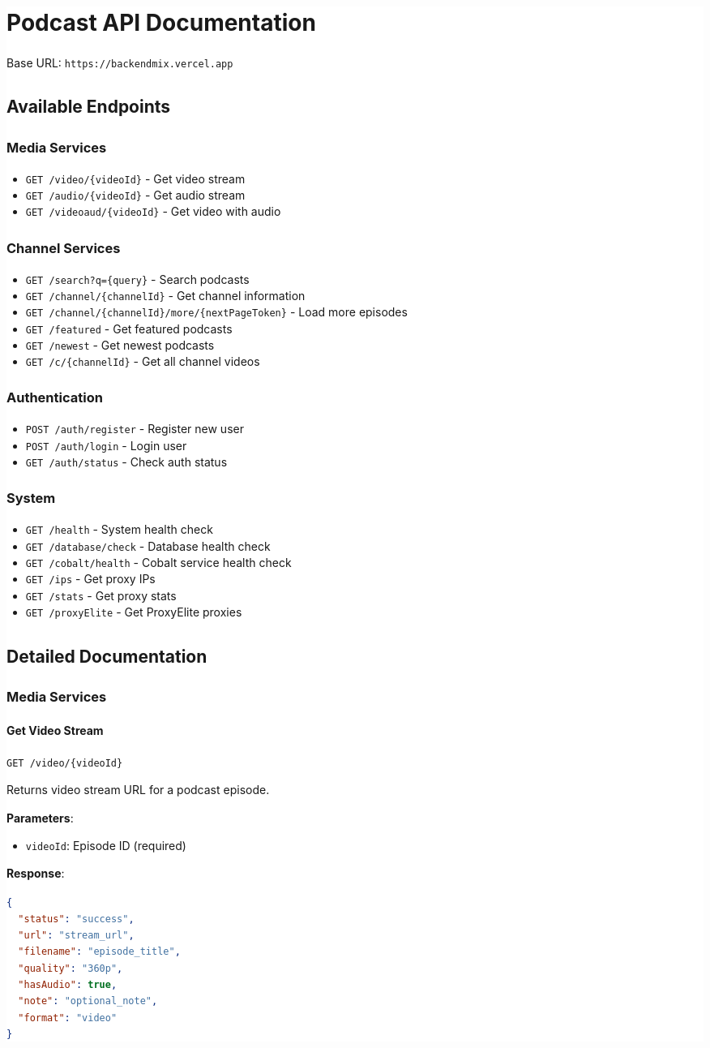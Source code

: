 # Podcast API Documentation

Base URL: `https://backendmix.vercel.app`

## Available Endpoints

### Media Services
- `GET /video/{videoId}` - Get video stream
- `GET /audio/{videoId}` - Get audio stream
- `GET /videoaud/{videoId}` - Get video with audio

### Channel Services
- `GET /search?q={query}` - Search podcasts
- `GET /channel/{channelId}` - Get channel information
- `GET /channel/{channelId}/more/{nextPageToken}` - Load more episodes
- `GET /featured` - Get featured podcasts
- `GET /newest` - Get newest podcasts
- `GET /c/{channelId}` - Get all channel videos

### Authentication
- `POST /auth/register` - Register new user
- `POST /auth/login` - Login user
- `GET /auth/status` - Check auth status

### System
- `GET /health` - System health check
- `GET /database/check` - Database health check
- `GET /cobalt/health` - Cobalt service health check
- `GET /ips` - Get proxy IPs
- `GET /stats` - Get proxy stats
- `GET /proxyElite` - Get ProxyElite proxies

## Detailed Documentation

### Media Services

#### Get Video Stream
```http
GET /video/{videoId}
```
Returns video stream URL for a podcast episode.

**Parameters**:
- `videoId`: Episode ID (required)

**Response**:
```json
{
  "status": "success",
  "url": "stream_url",
  "filename": "episode_title",
  "quality": "360p",
  "hasAudio": true,
  "note": "optional_note",
  "format": "video"
}
```
